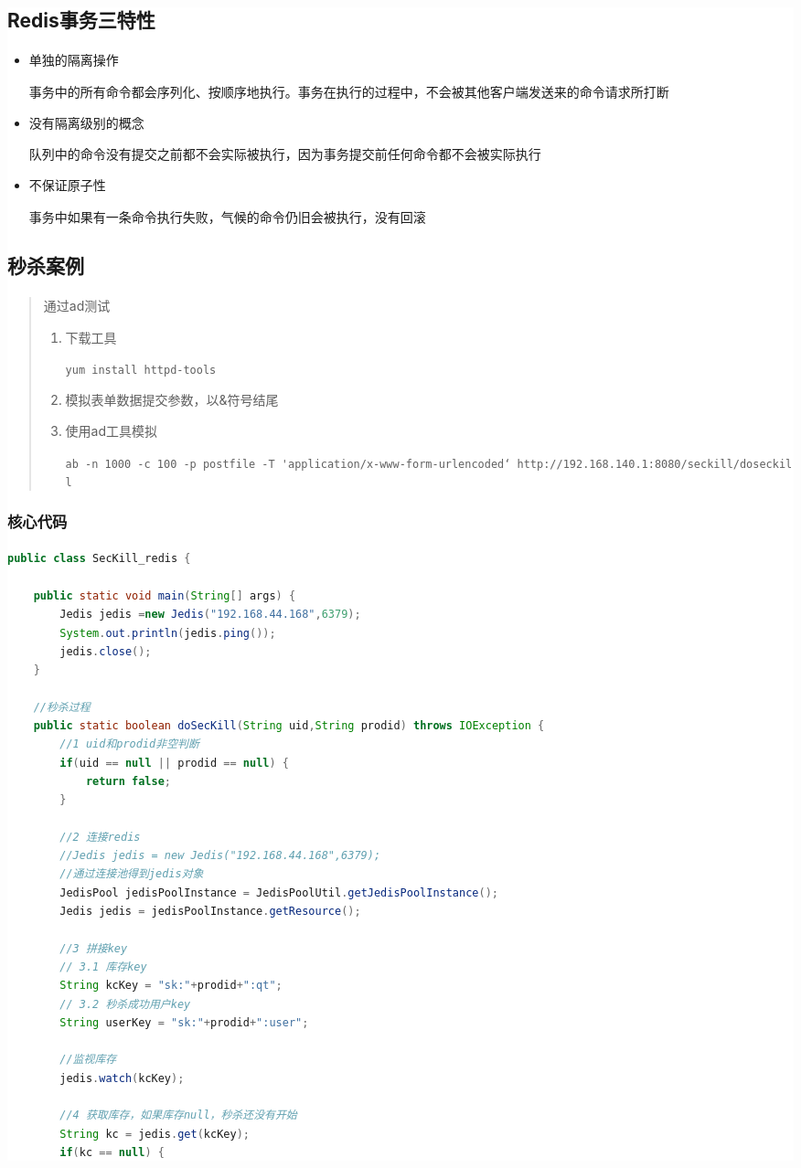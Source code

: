 ## Redis事务三特性

* 单独的隔离操作

  事务中的所有命令都会序列化、按顺序地执行。事务在执行的过程中，不会被其他客户端发送来的命令请求所打断

* 没有隔离级别的概念

  队列中的命令没有提交之前都不会实际被执行，因为事务提交前任何命令都不会被实际执行

* 不保证原子性

  事务中如果有一条命令执行失败，气候的命令仍旧会被执行，没有回滚

## 秒杀案例

> 通过ad测试
>
> 1. 下载工具
>
>    `yum install httpd-tools`
>
> 2. 模拟表单数据提交参数，以&符号结尾
>
> 3. 使用ad工具模拟
>
>    `ab -n 1000 -c 100 -p postfile -T 'application/x-www-form-urlencoded‘ http://192.168.140.1:8080/seckill/doseckill`

### 核心代码

```java
public class SecKill_redis {

	public static void main(String[] args) {
		Jedis jedis =new Jedis("192.168.44.168",6379);
		System.out.println(jedis.ping());
		jedis.close();
	}

	//秒杀过程
	public static boolean doSecKill(String uid,String prodid) throws IOException {
		//1 uid和prodid非空判断
		if(uid == null || prodid == null) {
			return false;
		}

		//2 连接redis
		//Jedis jedis = new Jedis("192.168.44.168",6379);
		//通过连接池得到jedis对象
		JedisPool jedisPoolInstance = JedisPoolUtil.getJedisPoolInstance();
		Jedis jedis = jedisPoolInstance.getResource();

		//3 拼接key
		// 3.1 库存key
		String kcKey = "sk:"+prodid+":qt";
		// 3.2 秒杀成功用户key
		String userKey = "sk:"+prodid+":user";

		//监视库存
		jedis.watch(kcKey);

		//4 获取库存，如果库存null，秒杀还没有开始
		String kc = jedis.get(kcKey);
		if(kc == null) {
```